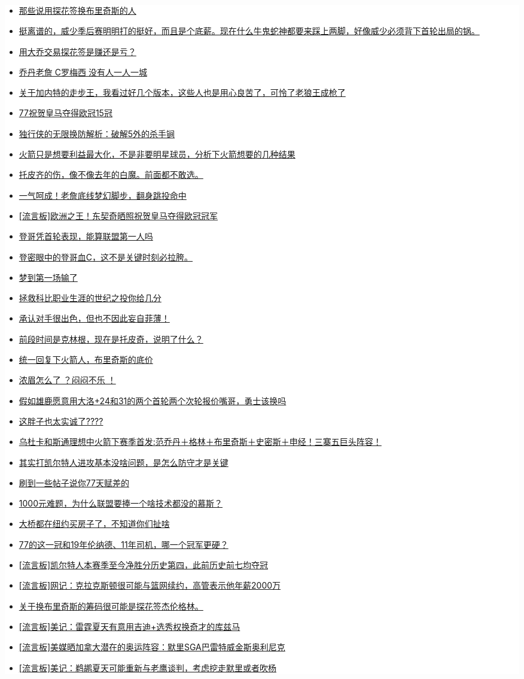 + [那些说用探花签换布里奇斯的人](https://bbs.hupu.com/626642552.html)

+ [挺离谱的，威少季后赛明明打的挺好，而且是个底薪。现在什么牛鬼蛇神都要来踩上两脚，好像威少必须背下首轮出局的锅。](https://bbs.hupu.com/626642225.html)

+ [用大乔交易探花签是赚还是亏？](https://bbs.hupu.com/626641642.html)

+ [乔丹老詹 C罗梅西 没有人一人一城](https://bbs.hupu.com/626641711.html)

+ [关于加内特的走步王，我看过好几个版本，这些人也是用心良苦了，可怜了老狼王成枪了](https://bbs.hupu.com/626641753.html)

+ [77祝贺皇马夺得欧冠15冠](https://bbs.hupu.com/626641622.html)

+ [独行侠的无限换防解析：破解5外的杀手锏](https://bbs.hupu.com/626641784.html)

+ [火箭只是想要利益最大化，不是非要明星球员，分析下火箭想要的几种结果](https://bbs.hupu.com/626642206.html)

+ [托皮齐的伤，像不像去年的白魔。前面都不敢选。](https://bbs.hupu.com/626641383.html)

+ [一气呵成！老詹底线梦幻脚步，翻身跳投命中](https://bbs.hupu.com/626642946.html)

+ [[流言板]欧洲之王！东契奇晒照祝贺皇马夺得欧冠冠军](https://bbs.hupu.com/626643156.html)

+ [登哥凭首轮表现，能算联盟第一人吗](https://bbs.hupu.com/626642778.html)

+ [登密眼中的登哥血C，这不是关键时刻必拉胯。](https://bbs.hupu.com/626642901.html)

+ [梦到第一场输了](https://bbs.hupu.com/626642485.html)

+ [拯救科比职业生涯的世纪之投你给几分](https://bbs.hupu.com/626642918.html)

+ [承认对手很出色，但也不因此妄自菲薄！](https://bbs.hupu.com/626642633.html)

+ [前段时间是克林根，现在是托皮奇，说明了什么？](https://bbs.hupu.com/626642717.html)

+ [统一回复下火箭人，布里奇斯的底价](https://bbs.hupu.com/626642835.html)

+ [浓眉怎么了 ？闷闷不乐 ！](https://bbs.hupu.com/626642384.html)

+ [假如雄鹿愿意用大洛+24和31的两个首轮两个次轮报价嘴哥，勇士该换吗](https://bbs.hupu.com/626642052.html)

+ [这胖子也太实诚了????](https://bbs.hupu.com/626642182.html)

+ [乌杜卡和斯通理想中火箭下赛季首发:范乔丹＋格林＋布里奇斯＋史密斯＋申经！三寨五巨头阵容！](https://bbs.hupu.com/626642559.html)

+ [其实打凯尔特人进攻基本没啥问题，是怎么防守才是关键](https://bbs.hupu.com/626642326.html)

+ [刷到一些帖子说你77天赋差的](https://bbs.hupu.com/626642437.html)

+ [1000元难题，为什么联盟要捧一个啥技术都没的慕斯？](https://bbs.hupu.com/626641955.html)

+ [大桥都在纽约买房子了，不知道你们扯啥](https://bbs.hupu.com/626642125.html)

+ [77的这一冠和19年伦纳德、11年司机，哪一个冠军更硬？](https://bbs.hupu.com/626641978.html)

+ [[流言板]凯尔特人本赛季至今净胜分历史第四，此前历史前七均夺冠](https://bbs.hupu.com/626643358.html)

+ [[流言板]网记：克拉克斯顿很可能与篮网续约，高管表示他年薪2000万](https://bbs.hupu.com/626643276.html)

+ [关于换布里奇斯的筹码很可能是探花签杰伦格林。](https://bbs.hupu.com/626643083.html)

+ [[流言板]美记：雷霆夏天有意用吉迪+选秀权换奇才的库兹马](https://bbs.hupu.com/626643520.html)

+ [[流言板]美媒晒加拿大潜在的奥运阵容：默里SGA巴雷特威金斯奥利尼克](https://bbs.hupu.com/626643473.html)

+ [[流言板]美记：鹈鹕夏天可能重新与老鹰谈判，考虑挖走默里或者吹杨](https://bbs.hupu.com/626643451.html)
